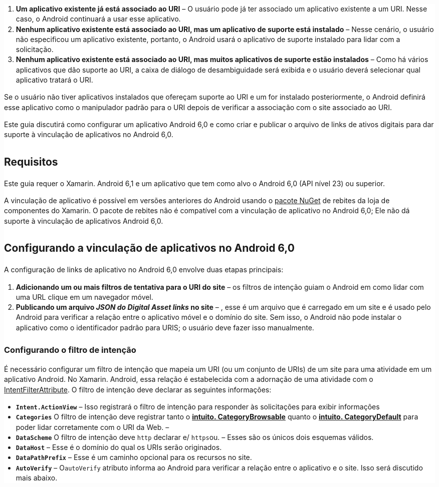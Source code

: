 1. **Um aplicativo existente já está associado ao URI** &ndash; O usuário pode já ter associado um aplicativo existente a um URI. Nesse caso, o Android continuará a usar esse aplicativo.
2. **Nenhum aplicativo existente está associado ao URI, mas um aplicativo de suporte está instalado** &ndash; Nesse cenário, o usuário não especificou um aplicativo existente, portanto, o Android usará o aplicativo de suporte instalado para lidar com a solicitação.
3. **Nenhum aplicativo existente está associado ao URI, mas muitos aplicativos de suporte estão instalados** &ndash; Como há vários aplicativos que dão suporte ao URI, a caixa de diálogo de desambiguidade será exibida e o usuário deverá selecionar qual aplicativo tratará o URI.

Se o usuário não tiver aplicativos instalados que ofereçam suporte ao URI e um for instalado posteriormente, o Android definirá esse aplicativo como o manipulador padrão para o URI depois de verificar a associação com o site associado ao URI.

Este guia discutirá como configurar um aplicativo Android 6,0 e como criar e publicar o arquivo de links de ativos digitais para dar suporte à vinculação de aplicativos no Android 6,0.

## <a name="requirements"></a>Requisitos

Este guia requer o Xamarin. Android 6,1 e um aplicativo que tem como alvo o Android 6,0 (API nível 23) ou superior.

A vinculação de aplicativo é possível em versões anteriores do Android usando o [pacote NuGet](https://www.nuget.org/packages/Rivets/) de rebites da loja de componentes do Xamarin. O pacote de rebites não é compatível com a vinculação de aplicativo no Android 6,0; Ele não dá suporte à vinculação de aplicativos Android 6,0.

## <a name="configuring-app-linking-in-android-60"></a>Configurando a vinculação de aplicativos no Android 6,0

A configuração de links de aplicativo no Android 6,0 envolve duas etapas principais:

1. **Adicionando um ou mais filtros de tentativa para o URI do site** &ndash; os filtros de intenção guiam o Android em como lidar com uma URL clique em um navegador móvel.
2. **Publicando um arquivo *JSON do Digital Asset links* no site** &ndash; , esse é um arquivo que é carregado em um site e é usado pelo Android para verificar a relação entre o aplicativo móvel e o domínio do site. Sem isso, o Android não pode instalar o aplicativo como o identificador padrão para URIS; o usuário deve fazer isso manualmente.

<a name="configure-intent-filter" />

### <a name="configuring-the-intent-filter"></a>Configurando o filtro de intenção

É necessário configurar um filtro de intenção que mapeia um URI (ou um conjunto de URIs) de um site para uma atividade em um aplicativo Android. No Xamarin. Android, essa relação é estabelecida com a adornação de uma atividade com o [IntentFilterAttribute](xref:Android.App.IntentFilterAttribute). O filtro de intenção deve declarar as seguintes informações:

- **`Intent.ActionView`** &ndash; Isso registrará o filtro de intenção para responder às solicitações para exibir informações
- **`Categories`** O filtro de intenção deve registrar tanto o **[intuito. CategoryBrowsable](xref:Android.Content.Intent.CategoryBrowsable)** quanto o **[intuito. CategoryDefault](xref:Android.Content.Intent.CategoryDefault)** para poder lidar corretamente com o URI da Web. &ndash;
- **`DataScheme`** O filtro de intenção deve `http` declarar e/ `https`ou. &ndash; Esses são os únicos dois esquemas válidos.
- **`DataHost`** &ndash; Esse é o domínio do qual os URIs serão originados.
- **`DataPathPrefix`** &ndash; Esse é um caminho opcional para os recursos no site.
- **`AutoVerify`** &ndash; O`autoVerify` atributo informa ao Android para verificar a relação entre o aplicativo e o site. Isso será discutido mais abaixo.
